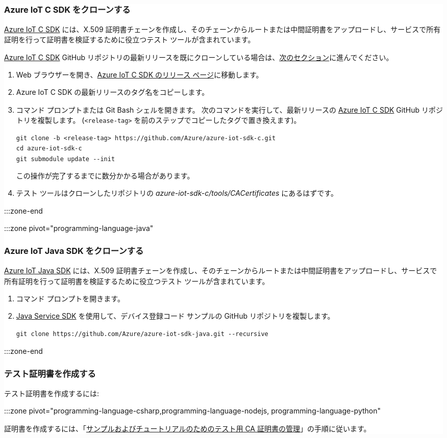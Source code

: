 ### <a name="clone-the-azure-iot-c-sdk"></a>Azure IoT C SDK をクローンする

[Azure IoT C SDK](https://github.com/Azure/azure-iot-sdk-c) には、X.509 証明書チェーンを作成し、そのチェーンからルートまたは中間証明書をアップロードし、サービスで所有証明を行って証明書を検証するために役立つテスト ツールが含まれています。

[Azure IoT C SDK](https://github.com/Azure/azure-iot-sdk-c) GitHub リポジトリの最新リリースを既にクローンしている場合は、[次のセクション](#create-the-test-certificate)に進んでください。

1. Web ブラウザーを開き、[Azure IoT C SDK のリリース ページ](https://github.com/Azure/azure-iot-sdk-c/releases/latest)に移動します。

2. Azure IoT C SDK の最新リリースのタグ名をコピーします。

3. コマンド プロンプトまたは Git Bash シェルを開きます。 次のコマンドを実行して、最新リリースの [Azure IoT C SDK](https://github.com/Azure/azure-iot-sdk-c) GitHub リポジトリを複製します。 (`<release-tag>` を前のステップでコピーしたタグで置き換えます)。

    ```cmd/sh
    git clone -b <release-tag> https://github.com/Azure/azure-iot-sdk-c.git
    cd azure-iot-sdk-c
    git submodule update --init
    ```

    この操作が完了するまでに数分かかる場合があります。

4. テスト ツールはクローンしたリポジトリの *azure-iot-sdk-c/tools/CACertificates* にあるはずです。

:::zone-end

:::zone pivot="programming-language-java"

<a id="javasample"></a>

### <a name="clone-the-azure-iot-java-sdk"></a>Azure IoT Java SDK をクローンする

[Azure IoT Java SDK](https://github.com/Azure/azure-iot-sdk-java) には、X.509 証明書チェーンを作成し、そのチェーンからルートまたは中間証明書をアップロードし、サービスで所有証明を行って証明書を検証するために役立つテスト ツールが含まれています。

1. コマンド プロンプトを開きます。

2. [Java Service SDK](https://azure.github.io/azure-iot-sdk-java/master/service/) を使用して、デバイス登録コード サンプルの GitHub リポジトリを複製します。

    ```cmd\sh
    git clone https://github.com/Azure/azure-iot-sdk-java.git --recursive
    ```

:::zone-end

### <a name="create-the-test-certificate"></a>テスト証明書を作成する

テスト証明書を作成するには:

:::zone pivot="programming-language-csharp,programming-language-nodejs, programming-language-python"

証明書を作成するには、「[サンプルおよびチュートリアルのためのテスト用 CA 証明書の管理](https://github.com/Azure/azure-iot-sdk-c/blob/master/tools/CACertificates/CACertificateOverview.md)」の手順に従います。
